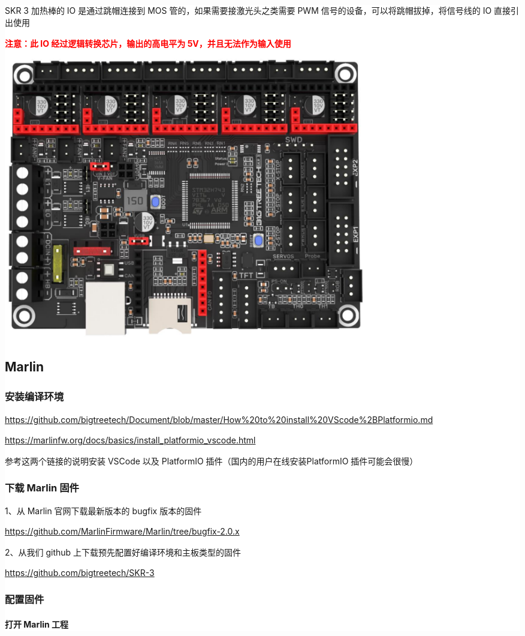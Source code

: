 SKR 3 加热棒的 IO 是通过跳帽连接到 MOS 管的，如果需要接激光头之类需要 PWM 信号的设备，可以将跳帽拔掉，将信号线的 IO 直接引出使用

<font  color="red">**注意：此 IO 经过逻辑转换芯片，输出的高电平为 5V，并且无法作为输入使用**</font>

<img src=img/SKR3/SKR3_Heater.png width="600" />

## **Marlin**

### 安装编译环境

https://github.com/bigtreetech/Document/blob/master/How%20to%20install%20VScode%2BPlatformio.md

https://marlinfw.org/docs/basics/install_platformio_vscode.html

参考这两个链接的说明安装 VSCode 以及 PlatformIO 插件（国内的用户在线安装PlatformIO 插件可能会很慢）

### 下载 Marlin 固件

1、从 Marlin 官网下载最新版本的 bugfix 版本的固件

https://github.com/MarlinFirmware/Marlin/tree/bugfix-2.0.x

2、从我们 github 上下载预先配置好编译环境和主板类型的固件

https://github.com/bigtreetech/SKR-3

### 配置固件

#### 打开 Marlin 工程
